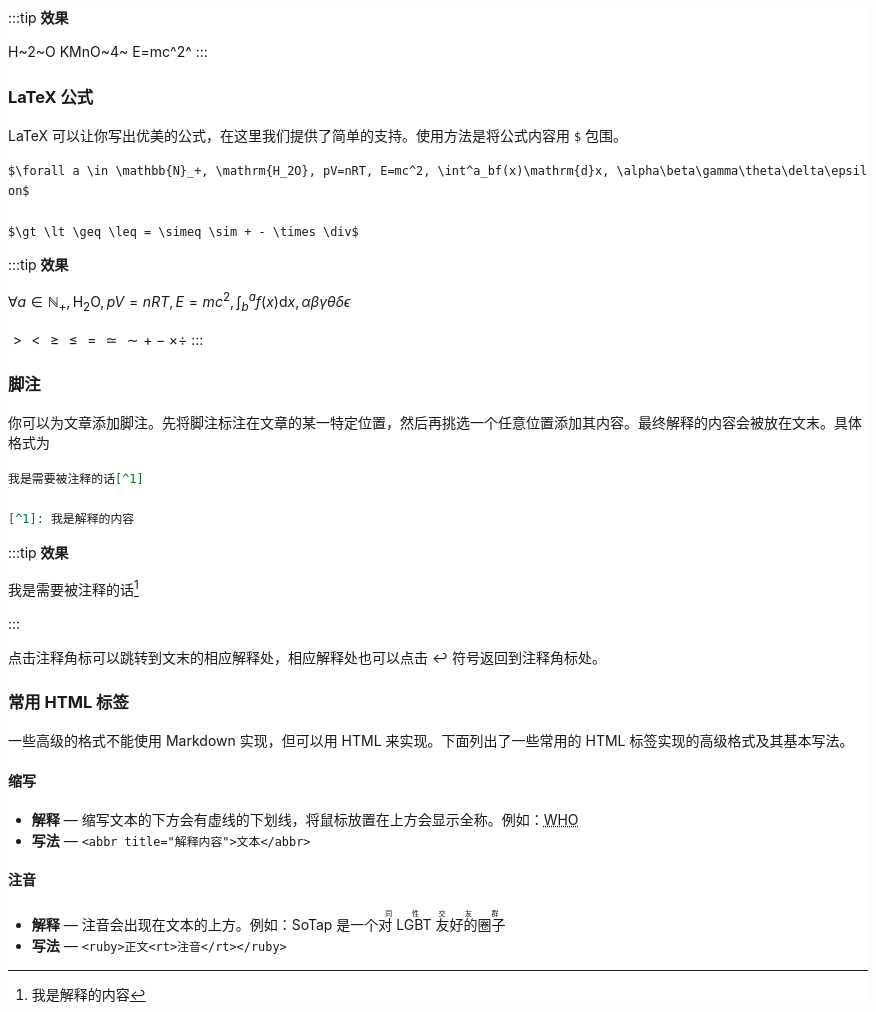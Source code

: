 :::tip
**效果**

H~2~O KMnO~4~ E=mc^2^
:::

### LaTeX 公式

LaTeX 可以让你写出优美的公式，在这里我们提供了简单的支持。使用方法是将公式内容用 `$` 包围。

```markdown
$\forall a \in \mathbb{N}_+, \mathrm{H_2O}, pV=nRT, E=mc^2, \int^a_bf(x)\mathrm{d}x, \alpha\beta\gamma\theta\delta\epsilon$

$\gt \lt \geq \leq = \simeq \sim + - \times \div$
```

:::tip
**效果**

$\forall a \in \mathbb{N}_+, \mathrm{H_2O}, pV=nRT, E=mc^2, \int^a_bf(x)\mathrm{d}x, \alpha\beta\gamma\theta\delta\epsilon$

$\gt \lt \geq \leq = \simeq \sim + - \times \div$
:::

### 脚注

你可以为文章添加脚注。先将脚注标注在文章的某一特定位置，然后再挑选一个任意位置添加其内容。最终解释的内容会被放在文末。具体格式为

```markdown
我是需要被注释的话[^1]

[^1]: 我是解释的内容
```

:::tip
**效果**

我是需要被注释的话[^1]

[^1]: 我是解释的内容
    
:::

点击注释角标可以跳转到文末的相应解释处，相应解释处也可以点击 ↩︎ 符号返回到注释角标处。

### 常用 HTML 标签

一些高级的格式不能使用 Markdown 实现，但可以用 HTML 来实现。下面列出了一些常用的 HTML 标签实现的高级格式及其基本写法。

#### 缩写

-   **解释** — 缩写文本的下方会有虚线的下划线，将鼠标放置在上方会显示全称。例如：<abbr title="World Health Organization">WHO</abbr>
-   **写法** — `<abbr title="解释内容">文本</abbr>`

#### 注音

-   **解释** — 注音会出现在文本的上方。例如：SoTap 是一个<ruby>对 LGBT 友好的圈子<rt>同性交友群</rt></ruby>
-   **写法** — `<ruby>正文<rt>注音</rt></ruby>`
